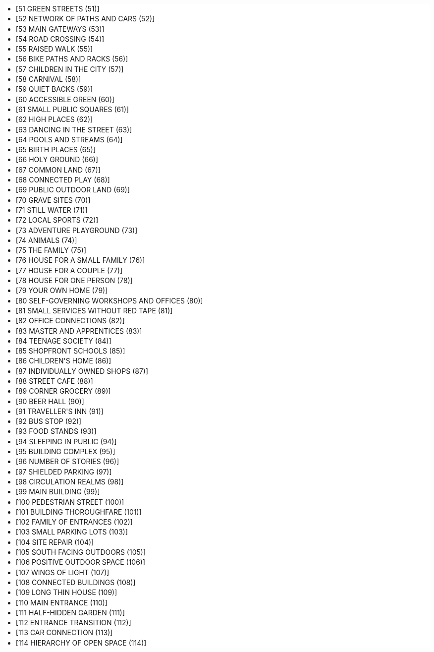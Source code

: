 - [51 GREEN STREETS (51)]
- [52 NETWORK OF PATHS AND CARS (52)]
- [53 MAIN GATEWAYS (53)]
- [54 ROAD CROSSING (54)]
- [55 RAISED WALK (55)]
- [56 BIKE PATHS AND RACKS (56)]
- [57 CHILDREN IN THE CITY (57)]
- [58 CARNIVAL (58)]
- [59 QUIET BACKS (59)]
- [60 ACCESSIBLE GREEN (60)]
- [61 SMALL PUBLIC SQUARES (61)]
- [62 HIGH PLACES (62)]
- [63 DANCING IN THE STREET (63)]
- [64 POOLS AND STREAMS (64)]
- [65 BIRTH PLACES (65)]
- [66 HOLY GROUND (66)]
- [67 COMMON LAND (67)]
- [68 CONNECTED PLAY (68)]
- [69 PUBLIC OUTDOOR LAND (69)]
- [70 GRAVE SITES (70)]
- [71 STILL WATER (71)]
- [72 LOCAL SPORTS (72)]
- [73 ADVENTURE PLAYGROUND (73)]
- [74 ANIMALS (74)]
- [75 THE FAMILY (75)]
- [76 HOUSE FOR A SMALL FAMILY (76)]
- [77 HOUSE FOR A COUPLE (77)]
- [78 HOUSE FOR ONE PERSON (78)]
- [79 YOUR OWN HOME (79)]
- [80 SELF-GOVERNING WORKSHOPS AND OFFICES (80)]
- [81 SMALL SERVICES WITHOUT RED TAPE (81)]
- [82 OFFICE CONNECTIONS (82)]
- [83 MASTER AND APPRENTICES (83)]
- [84 TEENAGE SOCIETY (84)]
- [85 SHOPFRONT SCHOOLS (85)]
- [86 CHILDREN'S HOME (86)]
- [87 INDIVIDUALLY OWNED SHOPS (87)]
- [88 STREET CAFE (88)]
- [89 CORNER GROCERY (89)]
- [90 BEER HALL (90)]
- [91 TRAVELLER'S INN (91)]
- [92 BUS STOP (92)]
- [93 FOOD STANDS (93)]
- [94 SLEEPING IN PUBLIC (94)]
- [95 BUILDING COMPLEX (95)]
- [96 NUMBER OF STORIES (96)]
- [97 SHIELDED PARKING (97)]
- [98 CIRCULATION REALMS (98)]
- [99 MAIN BUILDING (99)]
- [100 PEDESTRIAN STREET (100)]
- [101 BUILDING THOROUGHFARE (101)]
- [102 FAMILY OF ENTRANCES (102)]
- [103 SMALL PARKING LOTS (103)]
- [104 SITE REPAIR (104)]
- [105 SOUTH FACING OUTDOORS (105)]
- [106 POSITIVE OUTDOOR SPACE (106)]
- [107 WINGS OF LIGHT (107)]
- [108 CONNECTED BUILDINGS (108)]
- [109 LONG THIN HOUSE (109)]
- [110 MAIN ENTRANCE (110)]
- [111 HALF-HIDDEN GARDEN (111)]
- [112 ENTRANCE TRANSITION (112)]
- [113 CAR CONNECTION (113)]
- [114 HIERARCHY OF OPEN SPACE (114)]